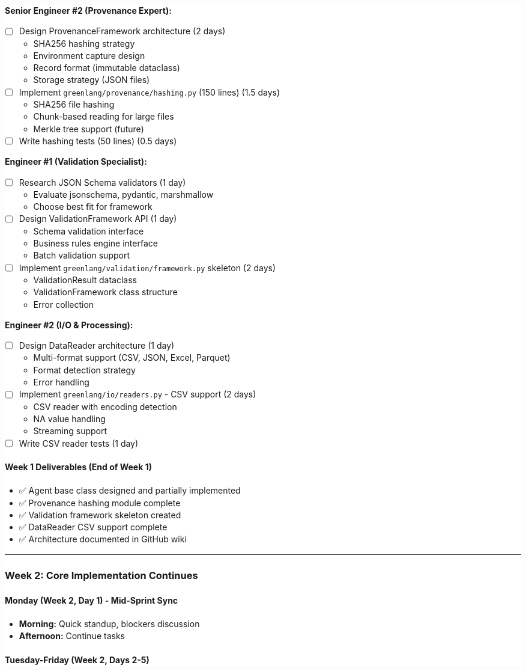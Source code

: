 **Senior Engineer #2 (Provenance Expert):**
- [ ] Design ProvenanceFramework architecture (2 days)
  - SHA256 hashing strategy
  - Environment capture design
  - Record format (immutable dataclass)
  - Storage strategy (JSON files)
- [ ] Implement `greenlang/provenance/hashing.py` (150 lines) (1.5 days)
  - SHA256 file hashing
  - Chunk-based reading for large files
  - Merkle tree support (future)
- [ ] Write hashing tests (50 lines) (0.5 days)

**Engineer #1 (Validation Specialist):**
- [ ] Research JSON Schema validators (1 day)
  - Evaluate jsonschema, pydantic, marshmallow
  - Choose best fit for framework
- [ ] Design ValidationFramework API (1 day)
  - Schema validation interface
  - Business rules engine interface
  - Batch validation support
- [ ] Implement `greenlang/validation/framework.py` skeleton (2 days)
  - ValidationResult dataclass
  - ValidationFramework class structure
  - Error collection

**Engineer #2 (I/O & Processing):**
- [ ] Design DataReader architecture (1 day)
  - Multi-format support (CSV, JSON, Excel, Parquet)
  - Format detection strategy
  - Error handling
- [ ] Implement `greenlang/io/readers.py` - CSV support (2 days)
  - CSV reader with encoding detection
  - NA value handling
  - Streaming support
- [ ] Write CSV reader tests (1 day)

#### Week 1 Deliverables (End of Week 1)
- ✅ Agent base class designed and partially implemented
- ✅ Provenance hashing module complete
- ✅ Validation framework skeleton created
- ✅ DataReader CSV support complete
- ✅ Architecture documented in GitHub wiki

---

### Week 2: Core Implementation Continues

#### Monday (Week 2, Day 1) - Mid-Sprint Sync
- **Morning:** Quick standup, blockers discussion
- **Afternoon:** Continue tasks

#### Tuesday-Friday (Week 2, Days 2-5)
